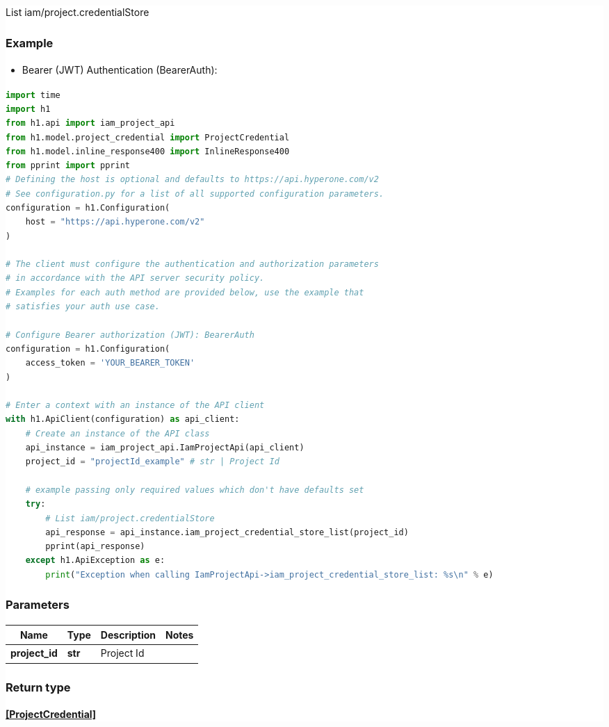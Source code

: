 List iam/project.credentialStore

### Example

* Bearer (JWT) Authentication (BearerAuth):
```python
import time
import h1
from h1.api import iam_project_api
from h1.model.project_credential import ProjectCredential
from h1.model.inline_response400 import InlineResponse400
from pprint import pprint
# Defining the host is optional and defaults to https://api.hyperone.com/v2
# See configuration.py for a list of all supported configuration parameters.
configuration = h1.Configuration(
    host = "https://api.hyperone.com/v2"
)

# The client must configure the authentication and authorization parameters
# in accordance with the API server security policy.
# Examples for each auth method are provided below, use the example that
# satisfies your auth use case.

# Configure Bearer authorization (JWT): BearerAuth
configuration = h1.Configuration(
    access_token = 'YOUR_BEARER_TOKEN'
)

# Enter a context with an instance of the API client
with h1.ApiClient(configuration) as api_client:
    # Create an instance of the API class
    api_instance = iam_project_api.IamProjectApi(api_client)
    project_id = "projectId_example" # str | Project Id

    # example passing only required values which don't have defaults set
    try:
        # List iam/project.credentialStore
        api_response = api_instance.iam_project_credential_store_list(project_id)
        pprint(api_response)
    except h1.ApiException as e:
        print("Exception when calling IamProjectApi->iam_project_credential_store_list: %s\n" % e)
```

### Parameters

Name | Type | Description  | Notes
------------- | ------------- | ------------- | -------------
 **project_id** | **str**| Project Id |

### Return type

[**[ProjectCredential]**](ProjectCredential.md)
